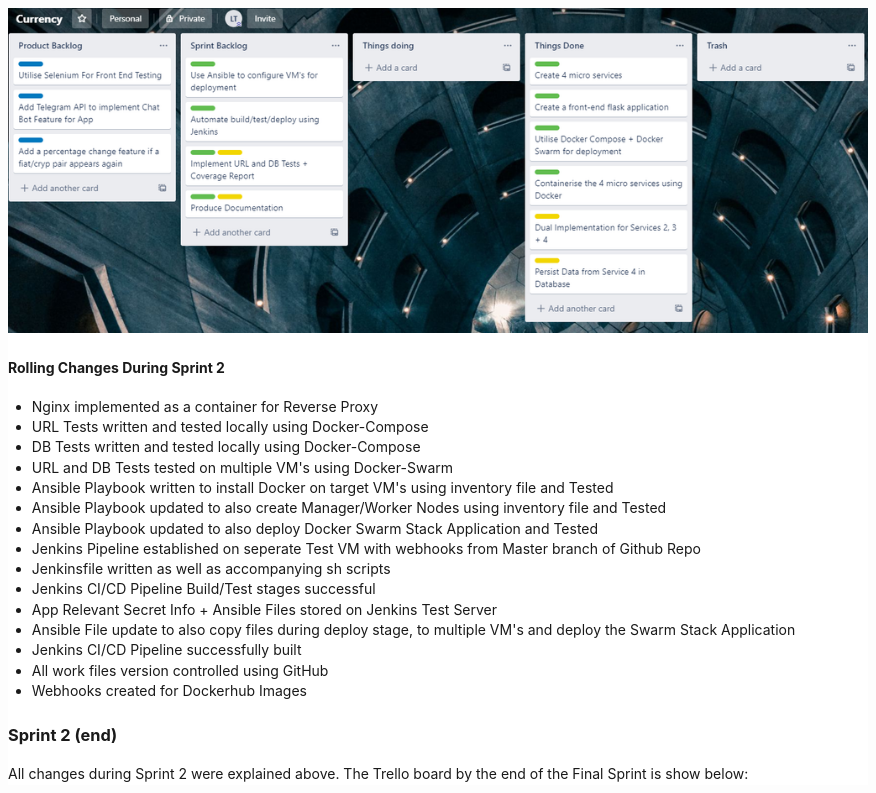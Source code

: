 ![End Sprint 1 ](/images/endSP1Trel.png)

<a name="rolling2"></a>
#### Rolling Changes During Sprint 2

+ Nginx implemented as a container for Reverse Proxy
+ URL Tests written and tested locally using Docker-Compose
+ DB Tests written and tested locally using Docker-Compose
+ URL and DB Tests tested on multiple VM's using Docker-Swarm
+ Ansible Playbook written to install Docker on target VM's using inventory file and Tested
+ Ansible Playbook updated to also create Manager/Worker Nodes using inventory file and Tested
+ Ansible Playbook updated to also deploy Docker Swarm Stack Application and Tested
+ Jenkins Pipeline established on seperate Test VM with webhooks from Master branch of Github Repo
+ Jenkinsfile written as well as accompanying sh scripts
+ Jenkins CI/CD Pipeline Build/Test stages successful
+ App Relevant Secret Info + Ansible Files stored on Jenkins Test Server
+ Ansible File update to also copy files during deploy stage, to multiple VM's and deploy the Swarm Stack Application
+ Jenkins CI/CD Pipeline successfully built
+ All work files version controlled using GitHub
+ Webhooks created for Dockerhub Images

<a name="spr2end"></a>
### Sprint 2 (end)

All changes during Sprint 2 were explained above. The Trello board by the end of the Final Sprint is show below:
